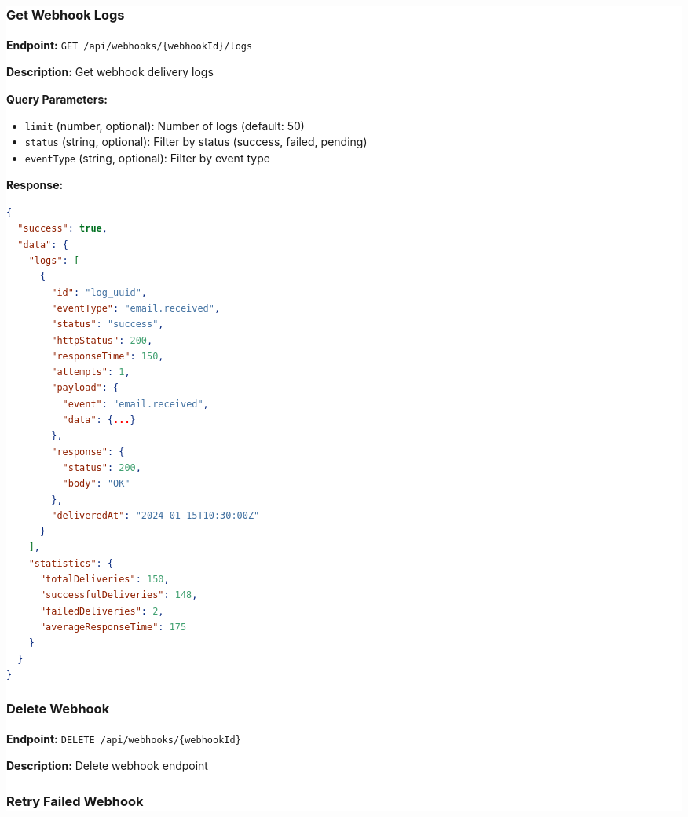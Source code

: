 ### Get Webhook Logs

**Endpoint:** `GET /api/webhooks/{webhookId}/logs`

**Description:** Get webhook delivery logs

**Query Parameters:**
- `limit` (number, optional): Number of logs (default: 50)
- `status` (string, optional): Filter by status (success, failed, pending)
- `eventType` (string, optional): Filter by event type

**Response:**
```json
{
  "success": true,
  "data": {
    "logs": [
      {
        "id": "log_uuid",
        "eventType": "email.received",
        "status": "success",
        "httpStatus": 200,
        "responseTime": 150,
        "attempts": 1,
        "payload": {
          "event": "email.received",
          "data": {...}
        },
        "response": {
          "status": 200,
          "body": "OK"
        },
        "deliveredAt": "2024-01-15T10:30:00Z"
      }
    ],
    "statistics": {
      "totalDeliveries": 150,
      "successfulDeliveries": 148,
      "failedDeliveries": 2,
      "averageResponseTime": 175
    }
  }
}
```

### Delete Webhook

**Endpoint:** `DELETE /api/webhooks/{webhookId}`

**Description:** Delete webhook endpoint

### Retry Failed Webhook
